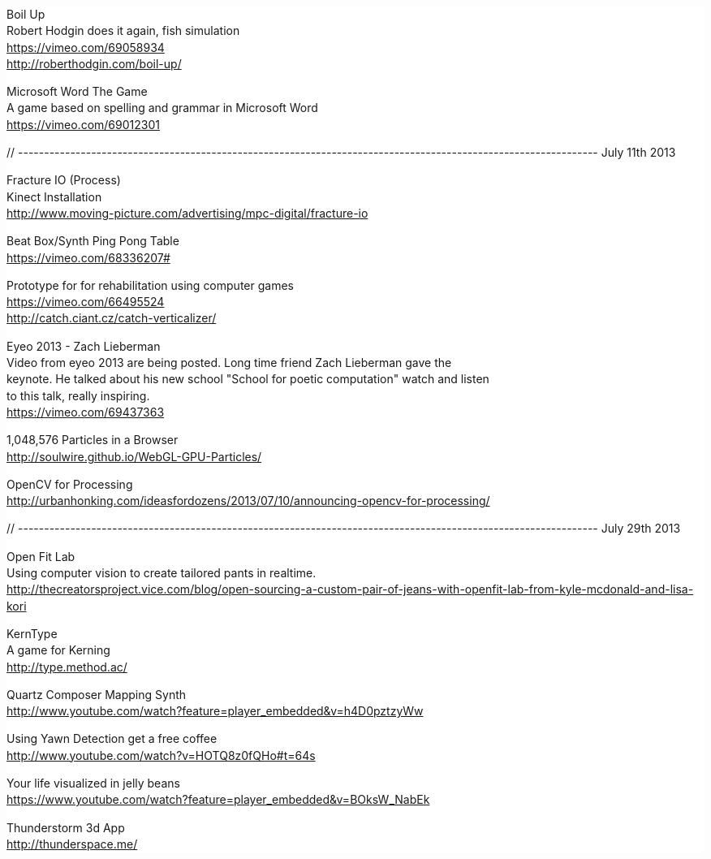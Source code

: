 Boil Up   
Robert Hodgin does it again, fish simulation   
https://vimeo.com/69058934   
http://roberthodgin.com/boil-up/   
   
Microsoft Word The Game   
A game based on spelling and grammar in Microsoft Word    
https://vimeo.com/69012301   
   
   
// --------------------------------------------------------------------------------------------------------------- July 11th 2013   
   
Fracture IO (Process)   
Kinect Installation   
http://www.moving-picture.com/advertising/mpc-digital/fracture-io   
   
Beat Box/Synth Ping Pong Table   
https://vimeo.com/68336207#   
   
Prototype for for rehabilitation using computer games   
https://vimeo.com/66495524   
http://catch.ciant.cz/catch-verticalizer/   
   
Eyeo 2013 - Zach Lieberman   
Video from eyeo 2013 are being posted. Long time friend Zach Lieberman gave the   
keynote. He talked about his new school "School for poetic computation" watch and listen   
to this talk, really inspiring.    
https://vimeo.com/69437363   
   
1,048,576 Particles in a Browser   
http://soulwire.github.io/WebGL-GPU-Particles/   
   
OpenCV for Processing   
http://urbanhonking.com/ideasfordozens/2013/07/10/announcing-opencv-for-processing/   
   
   
// --------------------------------------------------------------------------------------------------------------- July 29th 2013   
   
Open Fit Lab   
Using computer vision to create tailored pants in realtime.    
http://thecreatorsproject.vice.com/blog/open-sourcing-a-custom-pair-of-jeans-with-openfit-lab-from-kyle-mcdonald-and-lisa-kori   
   
KernType   
A game for Kerning   
http://type.method.ac/   
   
Quartz Composer Mapping Synth   
http://www.youtube.com/watch?feature=player_embedded&v=h4D0pztzyWw   
   
Using Yawn Detection get a free coffee   
http://www.youtube.com/watch?v=HOTQ8z0fQHo#t=64s   
   
Your life visualized in jelly beans   
https://www.youtube.com/watch?feature=player_embedded&v=BOksW_NabEk   
   
Thunderstorm 3d App   
http://thunderspace.me/   
   